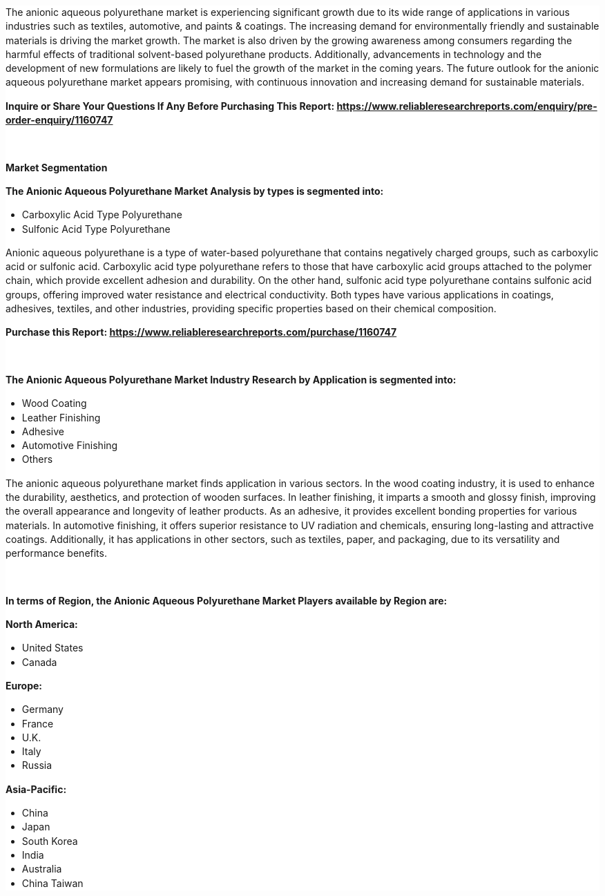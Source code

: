 <p><p>The anionic aqueous polyurethane market is experiencing significant growth due to its wide range of applications in various industries such as textiles, automotive, and paints & coatings. The increasing demand for environmentally friendly and sustainable materials is driving the market growth. The market is also driven by the growing awareness among consumers regarding the harmful effects of traditional solvent-based polyurethane products. Additionally, advancements in technology and the development of new formulations are likely to fuel the growth of the market in the coming years. The future outlook for the anionic aqueous polyurethane market appears promising, with continuous innovation and increasing demand for sustainable materials.</p></p>
<p><strong>Inquire or Share Your Questions If Any Before Purchasing This Report: <a href="https://www.reliableresearchreports.com/enquiry/pre-order-enquiry/1160747">https://www.reliableresearchreports.com/enquiry/pre-order-enquiry/1160747</a></strong></p>
<p>&nbsp;</p>
<p><strong>Market Segmentation</strong></p>
<p><strong>The Anionic Aqueous Polyurethane Market Analysis by types is segmented into:</strong></p>
<p><ul><li>Carboxylic Acid Type Polyurethane</li><li>Sulfonic Acid Type Polyurethane</li></ul></p>
<p><p>Anionic aqueous polyurethane is a type of water-based polyurethane that contains negatively charged groups, such as carboxylic acid or sulfonic acid. Carboxylic acid type polyurethane refers to those that have carboxylic acid groups attached to the polymer chain, which provide excellent adhesion and durability. On the other hand, sulfonic acid type polyurethane contains sulfonic acid groups, offering improved water resistance and electrical conductivity. Both types have various applications in coatings, adhesives, textiles, and other industries, providing specific properties based on their chemical composition.</p></p>
<p><strong>Purchase this Report:&nbsp;<a href="https://www.reliableresearchreports.com/purchase/1160747">https://www.reliableresearchreports.com/purchase/1160747</a></strong></p>
<p>&nbsp;</p>
<p><strong>The Anionic Aqueous Polyurethane Market Industry Research by Application is segmented into:</strong></p>
<p><ul><li>Wood Coating</li><li>Leather Finishing</li><li>Adhesive</li><li>Automotive Finishing</li><li>Others</li></ul></p>
<p><p>The anionic aqueous polyurethane market finds application in various sectors. In the wood coating industry, it is used to enhance the durability, aesthetics, and protection of wooden surfaces. In leather finishing, it imparts a smooth and glossy finish, improving the overall appearance and longevity of leather products. As an adhesive, it provides excellent bonding properties for various materials. In automotive finishing, it offers superior resistance to UV radiation and chemicals, ensuring long-lasting and attractive coatings. Additionally, it has applications in other sectors, such as textiles, paper, and packaging, due to its versatility and performance benefits.</p></p>
<p>&nbsp;</p>
<p><strong>In terms of Region, the Anionic Aqueous Polyurethane Market Players available by Region are:</strong></p>
<p>
    <p> <strong> North America: </strong>
        <ul>
            <li>United States</li>
            <li>Canada</li>
        </ul>
        </p> 
    <p> <strong> Europe: </strong>
        <ul>
            <li>Germany</li>
            <li>France</li>
            <li>U.K.</li>
            <li>Italy</li>
            <li>Russia</li>
        </ul>
        </p> 
    <p> <strong> Asia-Pacific: </strong>
        <ul>
            <li>China</li>
            <li>Japan</li>
            <li>South Korea</li>
            <li>India</li>
            <li>Australia</li>
            <li>China Taiwan</li>